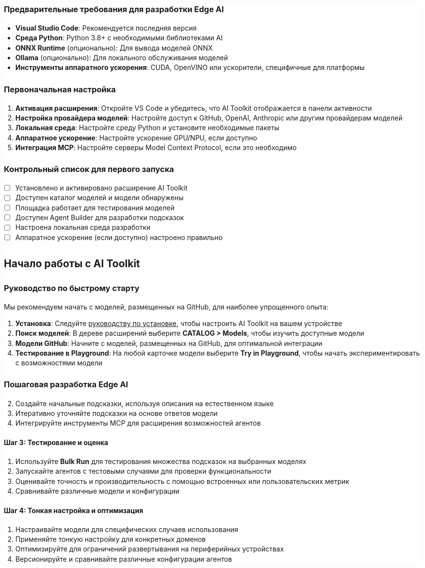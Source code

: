 ### Предварительные требования для разработки Edge AI
- **Visual Studio Code**: Рекомендуется последняя версия
- **Среда Python**: Python 3.8+ с необходимыми библиотеками AI
- **ONNX Runtime** (опционально): Для вывода моделей ONNX
- **Ollama** (опционально): Для локального обслуживания моделей
- **Инструменты аппаратного ускорения**: CUDA, OpenVINO или ускорители, специфичные для платформы

### Первоначальная настройка
1. **Активация расширения**: Откройте VS Code и убедитесь, что AI Toolkit отображается в панели активности
2. **Настройка провайдера моделей**: Настройте доступ к GitHub, OpenAI, Anthropic или другим провайдерам моделей
3. **Локальная среда**: Настройте среду Python и установите необходимые пакеты
4. **Аппаратное ускорение**: Настройте ускорение GPU/NPU, если доступно
5. **Интеграция MCP**: Настройте серверы Model Context Protocol, если это необходимо

### Контрольный список для первого запуска
- [ ] Установлено и активировано расширение AI Toolkit
- [ ] Доступен каталог моделей и модели обнаружены
- [ ] Площадка работает для тестирования моделей
- [ ] Доступен Agent Builder для разработки подсказок
- [ ] Настроена локальная среда разработки
- [ ] Аппаратное ускорение (если доступно) настроено правильно

## Начало работы с AI Toolkit

### Руководство по быстрому старту

Мы рекомендуем начать с моделей, размещенных на GitHub, для наиболее упрощенного опыта:

1. **Установка**: Следуйте [руководству по установке](https://code.visualstudio.com/docs/intelligentapps/overview#_install-and-setup), чтобы настроить AI Toolkit на вашем устройстве
2. **Поиск моделей**: В дереве расширений выберите **CATALOG > Models**, чтобы изучить доступные модели
3. **Модели GitHub**: Начните с моделей, размещенных на GitHub, для оптимальной интеграции
4. **Тестирование в Playground**: На любой карточке модели выберите **Try in Playground**, чтобы начать экспериментировать с возможностями модели

### Пошаговая разработка Edge AI
2. Создайте начальные подсказки, используя описания на естественном языке  
3. Итеративно уточняйте подсказки на основе ответов модели  
4. Интегрируйте инструменты MCP для расширения возможностей агентов  

#### Шаг 3: Тестирование и оценка  
1. Используйте **Bulk Run** для тестирования множества подсказок на выбранных моделях  
2. Запускайте агентов с тестовыми случаями для проверки функциональности  
3. Оценивайте точность и производительность с помощью встроенных или пользовательских метрик  
4. Сравнивайте различные модели и конфигурации  

#### Шаг 4: Тонкая настройка и оптимизация  
1. Настраивайте модели для специфических случаев использования  
2. Применяйте тонкую настройку для конкретных доменов  
3. Оптимизируйте для ограничений развертывания на периферийных устройствах  
4. Версионируйте и сравнивайте различные конфигурации агентов  
